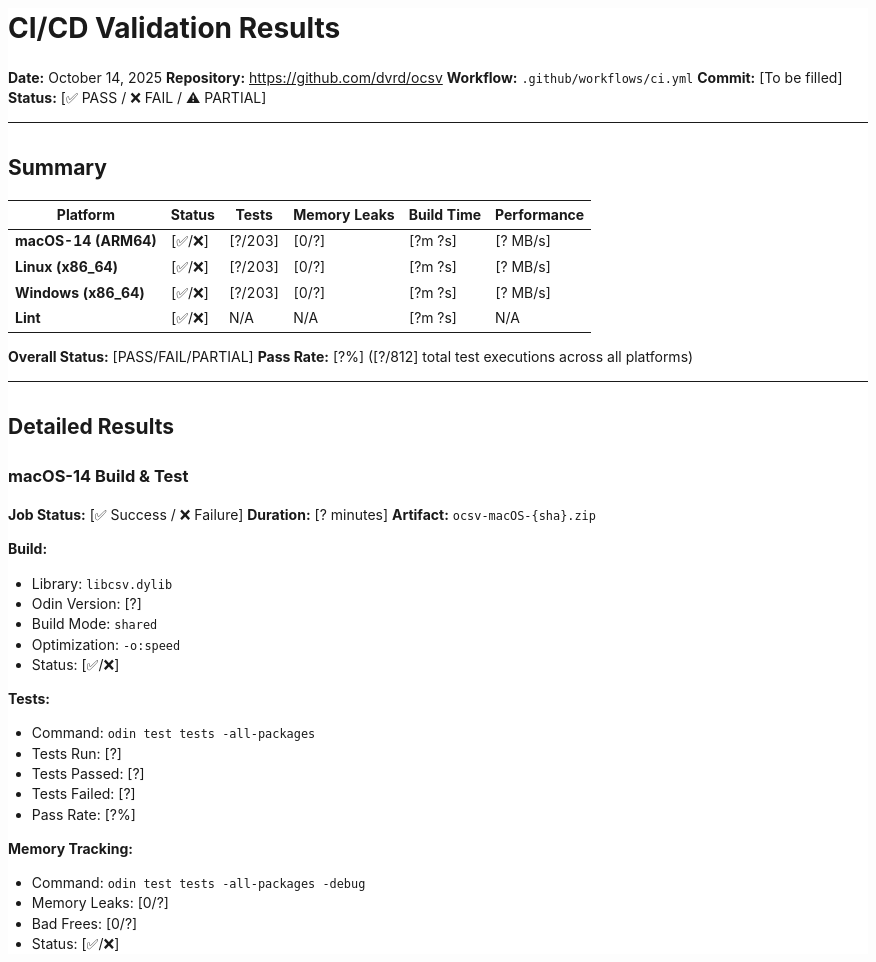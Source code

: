 # CI/CD Validation Results

**Date:** October 14, 2025
**Repository:** https://github.com/dvrd/ocsv
**Workflow:** `.github/workflows/ci.yml`
**Commit:** [To be filled]
**Status:** [✅ PASS / ❌ FAIL / ⚠️ PARTIAL]

---

## Summary

| Platform | Status | Tests | Memory Leaks | Build Time | Performance |
|----------|--------|-------|--------------|------------|-------------|
| **macOS-14 (ARM64)** | [✅/❌] | [?/203] | [0/?] | [?m ?s] | [? MB/s] |
| **Linux (x86_64)** | [✅/❌] | [?/203] | [0/?] | [?m ?s] | [? MB/s] |
| **Windows (x86_64)** | [✅/❌] | [?/203] | [0/?] | [?m ?s] | [? MB/s] |
| **Lint** | [✅/❌] | N/A | N/A | [?m ?s] | N/A |

**Overall Status:** [PASS/FAIL/PARTIAL]
**Pass Rate:** [?%] ([?/812] total test executions across all platforms)

---

## Detailed Results

### macOS-14 Build & Test

**Job Status:** [✅ Success / ❌ Failure]
**Duration:** [? minutes]
**Artifact:** `ocsv-macOS-{sha}.zip`

**Build:**
- Library: `libcsv.dylib`
- Odin Version: [?]
- Build Mode: `shared`
- Optimization: `-o:speed`
- Status: [✅/❌]

**Tests:**
- Command: `odin test tests -all-packages`
- Tests Run: [?]
- Tests Passed: [?]
- Tests Failed: [?]
- Pass Rate: [?%]

**Memory Tracking:**
- Command: `odin test tests -all-packages -debug`
- Memory Leaks: [0/?]
- Bad Frees: [0/?]
- Status: [✅/❌]
